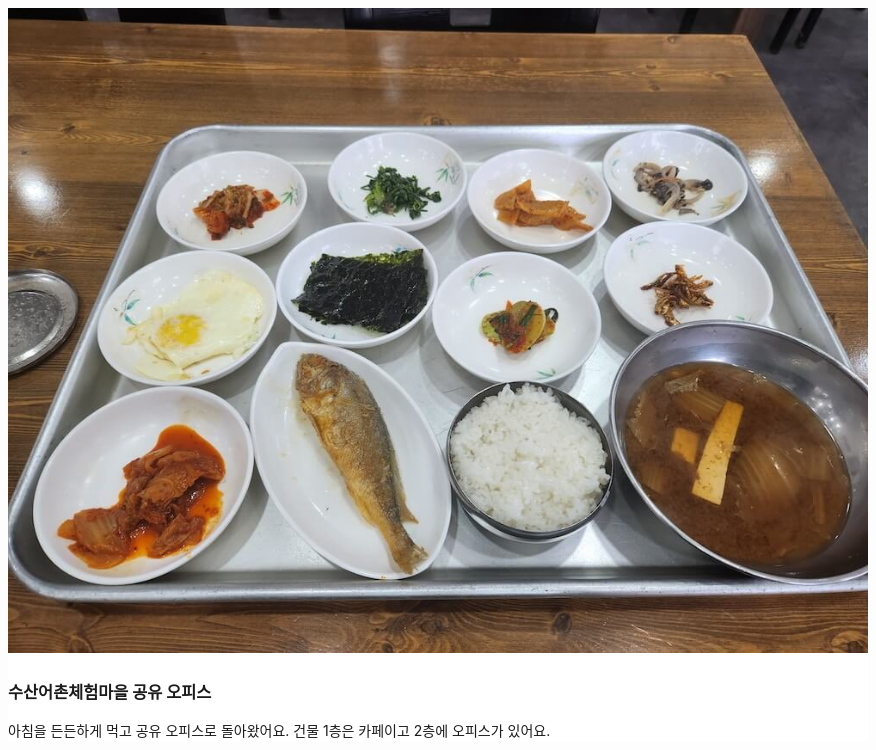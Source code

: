 ![](./assets/s7.jpg "--1000x750")

### 수산어촌체험마을 공유 오피스

아침을 든든하게 먹고 공유 오피스로 돌아왔어요.
건물 1층은 카페이고 2층에 오피스가 있어요.
